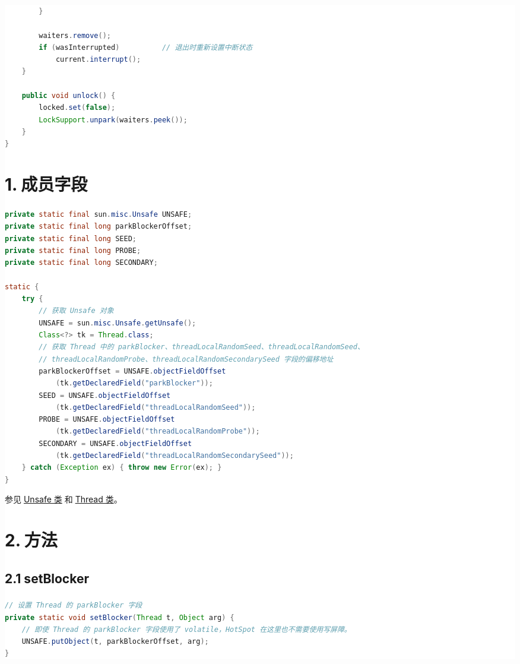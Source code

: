 ```java
        }

        waiters.remove();
        if (wasInterrupted)          // 退出时重新设置中断状态
            current.interrupt();
    }

    public void unlock() {
        locked.set(false);
        LockSupport.unpark(waiters.peek());
    }
}
```

# 1. 成员字段
```java
private static final sun.misc.Unsafe UNSAFE;
private static final long parkBlockerOffset;
private static final long SEED;
private static final long PROBE;
private static final long SECONDARY;

static {
    try {
        // 获取 Unsafe 对象
        UNSAFE = sun.misc.Unsafe.getUnsafe();
        Class<?> tk = Thread.class;
        // 获取 Thread 中的 parkBlocker、threadLocalRandomSeed、threadLocalRandomSeed、
        // threadLocalRandomProbe、threadLocalRandomSecondarySeed 字段的偏移地址
        parkBlockerOffset = UNSAFE.objectFieldOffset
            (tk.getDeclaredField("parkBlocker"));
        SEED = UNSAFE.objectFieldOffset
            (tk.getDeclaredField("threadLocalRandomSeed"));
        PROBE = UNSAFE.objectFieldOffset
            (tk.getDeclaredField("threadLocalRandomProbe"));
        SECONDARY = UNSAFE.objectFieldOffset
            (tk.getDeclaredField("threadLocalRandomSecondarySeed"));
    } catch (Exception ex) { throw new Error(ex); }
}
```
参见 [Unsafe 类][unsafe] 和 [Thread 类][thread]。

# 2. 方法

## 2.1 setBlocker
```java
// 设置 Thread 的 parkBlocker 字段
private static void setBlocker(Thread t, Object arg) {
    // 即使 Thread 的 parkBlocker 字段使用了 volatile，HotSpot 在这里也不需要使用写屏障。
    UNSAFE.putObject(t, parkBlockerOffset, arg);
}
```


[unsafe]: ../../../../sun_/misc/Unsafe.md
[thread]: ../../../lang/Thread.md
[test]: ../../../../../test/java_/util/concurrent/locks/LockSupportTest.java